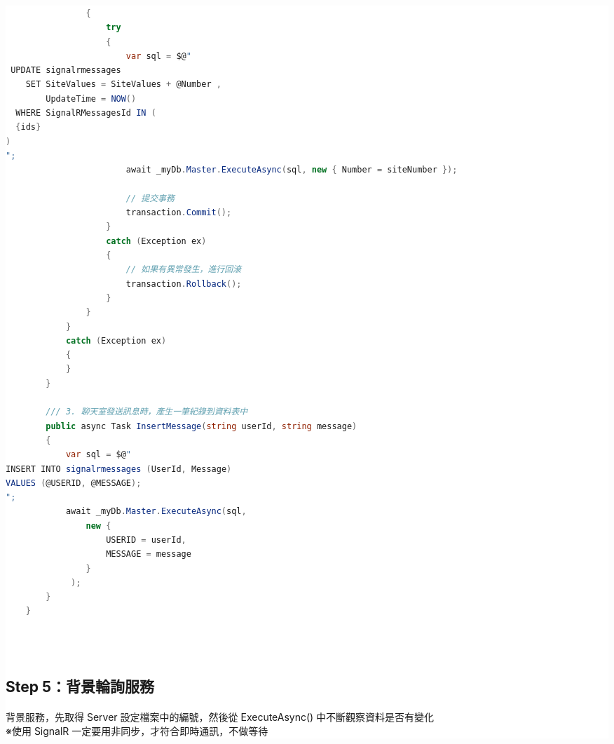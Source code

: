 ``` C#
                {
                    try
                    {
                        var sql = $@"
 UPDATE signalrmessages
    SET SiteValues = SiteValues + @Number ,
        UpdateTime = NOW()
  WHERE SignalRMessagesId IN (
  {ids}
)
";
                        await _myDb.Master.ExecuteAsync(sql, new { Number = siteNumber });

                        // 提交事務
                        transaction.Commit();
                    }
                    catch (Exception ex)
                    {
                        // 如果有異常發生，進行回滾
                        transaction.Rollback();
                    }
                }
            }
            catch (Exception ex)
            { 
            }
        }

        /// 3. 聊天室發送訊息時，產生一筆紀錄到資料表中
        public async Task InsertMessage(string userId, string message)
        {
            var sql = $@"
INSERT INTO signalrmessages (UserId, Message) 
VALUES (@USERID, @MESSAGE); 
";
            await _myDb.Master.ExecuteAsync(sql, 
                new {
                    USERID = userId,
                    MESSAGE = message
                }
             );
        }
    }
```

<br/><br/>

<h2>Step 5：背景輪詢服務</h2>
背景服務，先取得 Server 設定檔案中的編號，然後從 ExecuteAsync() 中不斷觀察資料是否有變化
<br/>※使用 SignalR 一定要用非同步，才符合即時通訊，不做等待
<br/>
